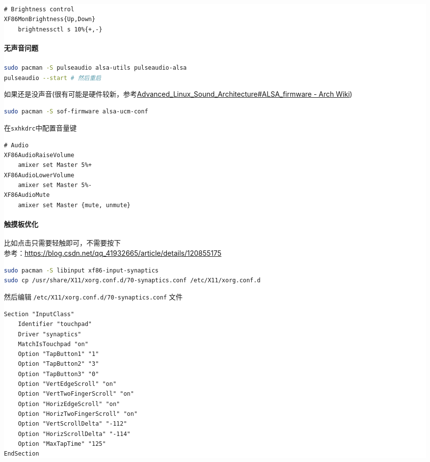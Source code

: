 ```
# Brightness control
XF86MonBrightness{Up,Down}
	brightnessctl s 10%{+,-}
```

#### 无声音问题

```bash
sudo pacman -S pulseaudio alsa-utils pulseaudio-alsa
pulseaudio --start # 然后重启

```
如果还是没声音(很有可能是硬件较新，参考[Advanced_Linux_Sound_Architecture#ALSA_firmware - Arch Wiki](https://wiki.archlinux.org/title/Advanced_Linux_Sound_Architecture#ALSA_firmware))
```bash
sudo pacman -S sof-firmware alsa-ucm-conf 
```
在`sxhkdrc`中配置音量键
```
# Audio
XF86AudioRaiseVolume
	amixer set Master 5%+
XF86AudioLowerVolume
	amixer set Master 5%-
XF86AudioMute
	amixer set Master {mute, unmute}
```

#### 触摸板优化

比如点击只需要轻触即可，不需要按下  
参考：https://blog.csdn.net/qq_41932665/article/details/120855175

```bash
sudo pacman -S libinput xf86-input-synaptics
sudo cp /usr/share/X11/xorg.conf.d/70-synaptics.conf /etc/X11/xorg.conf.d
```
然后编辑 `/etc/X11/xorg.conf.d/70-synaptics.conf` 文件

```
Section "InputClass"
	Identifier "touchpad"
	Driver "synaptics"
	MatchIsTouchpad "on"
	Option "TapButton1" "1"
	Option "TapButton2" "3"
	Option "TapButton3" "0"
	Option "VertEdgeScroll" "on"
	Option "VertTwoFingerScroll" "on"
	Option "HorizEdgeScroll" "on"
	Option "HorizTwoFingerScroll" "on"
	Option "VertScrollDelta" "-112"
	Option "HorizScrollDelta" "-114"
	Option "MaxTapTime" "125"
EndSection
```
